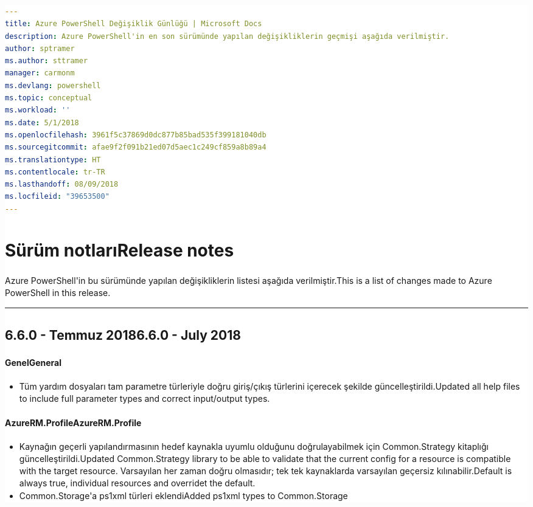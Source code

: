 ```yaml
---
title: Azure PowerShell Değişiklik Günlüğü | Microsoft Docs
description: Azure PowerShell'in en son sürümünde yapılan değişikliklerin geçmişi aşağıda verilmiştir.
author: sptramer
ms.author: sttramer
manager: carmonm
ms.devlang: powershell
ms.topic: conceptual
ms.workload: ''
ms.date: 5/1/2018
ms.openlocfilehash: 3961f5c37869d0dc877b85bad535f399181040db
ms.sourcegitcommit: afae9f2f091b21ed07d5aec1c249cf859a8b89a4
ms.translationtype: HT
ms.contentlocale: tr-TR
ms.lasthandoff: 08/09/2018
ms.locfileid: "39653500"
---
```

# <a name="release-notes"></a><span data-ttu-id="6d55c-103">Sürüm notları</span><span class="sxs-lookup"><span data-stu-id="6d55c-103">Release notes</span></span>

<span data-ttu-id="6d55c-104">Azure PowerShell'in bu sürümünde yapılan değişikliklerin listesi aşağıda verilmiştir.</span><span class="sxs-lookup"><span data-stu-id="6d55c-104">This is a list of changes made to Azure PowerShell in this release.</span></span>

---
## <a name="660---july-2018"></a><span data-ttu-id="6d55c-105">6.6.0 - Temmuz 2018</span><span class="sxs-lookup"><span data-stu-id="6d55c-105">6.6.0 - July 2018</span></span>
#### <a name="general"></a><span data-ttu-id="6d55c-106">Genel</span><span class="sxs-lookup"><span data-stu-id="6d55c-106">General</span></span>
* <span data-ttu-id="6d55c-107">Tüm yardım dosyaları tam parametre türleriyle doğru giriş/çıkış türlerini içerecek şekilde güncelleştirildi.</span><span class="sxs-lookup"><span data-stu-id="6d55c-107">Updated all help files to include full parameter types and correct input/output types.</span></span>

#### <a name="azurermprofile"></a><span data-ttu-id="6d55c-108">AzureRM.Profile</span><span class="sxs-lookup"><span data-stu-id="6d55c-108">AzureRM.Profile</span></span>
* <span data-ttu-id="6d55c-109">Kaynağın geçerli yapılandırmasının hedef kaynakla uyumlu olduğunu doğrulayabilmek için Common.Strategy kitaplığı güncelleştirildi.</span><span class="sxs-lookup"><span data-stu-id="6d55c-109">Updated Common.Strategy library to be able to validate that the current config for a resource is compatible with the target resource.</span></span> <span data-ttu-id="6d55c-110">Varsayılan her zaman doğru olmasıdır; tek tek kaynaklarda varsayılan geçersiz kılınabilir.</span><span class="sxs-lookup"><span data-stu-id="6d55c-110">Default is always true, individual resources and overridet the default.</span></span>
* <span data-ttu-id="6d55c-111">Common.Storage'a ps1xml türleri eklendi</span><span class="sxs-lookup"><span data-stu-id="6d55c-111">Added ps1xml types to Common.Storage</span></span>

